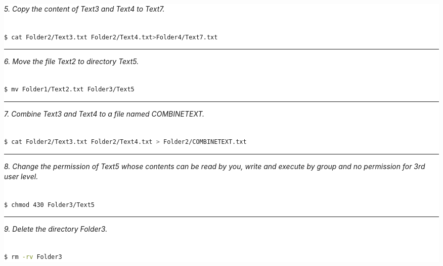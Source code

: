 
_5. Copy the content of Text3 and Text4 to Text7._<br>

```bash

$ cat Folder2/Text3.txt Folder2/Text4.txt>Folder4/Text7.txt

```

---

_6. Move the file Text2 to directory Text5._<br>

```bash

$ mv Folder1/Text2.txt Folder3/Text5

```

---

_7. Combine Text3 and Text4 to a file named COMBINETEXT._<br>

```bash

$ cat Folder2/Text3.txt Folder2/Text4.txt > Folder2/COMBINETEXT.txt

```

---

_8. Change the permission of Text5 whose contents can be read by you, write and execute by group and no permission for 3rd user level._<br>

```bash

$ chmod 430 Folder3/Text5

```

---

_9. Delete the directory Folder3._<br>

```bash

$ rm -rv Folder3

```

